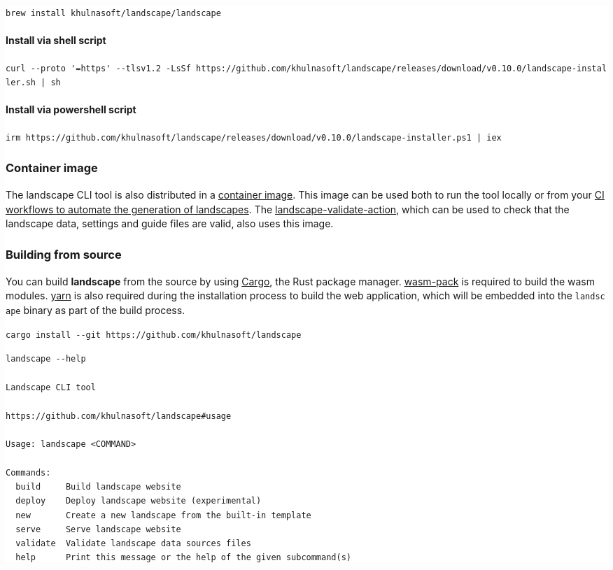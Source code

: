 ```text
brew install khulnasoft/landscape/landscape
```

#### Install via shell script

```text
curl --proto '=https' --tlsv1.2 -LsSf https://github.com/khulnasoft/landscape/releases/download/v0.10.0/landscape-installer.sh | sh
```

#### Install via powershell script

```text
irm https://github.com/khulnasoft/landscape/releases/download/v0.10.0/landscape-installer.ps1 | iex
```

### Container image

The landscape CLI tool is also distributed in a [container image](https://hub.docker.com/r/khulnasoft/landscape). This image can be used both to run the tool locally or from your [CI workflows to automate the generation of landscapes](https://github.com/khulnasoft/landscape-sites/tree/main/.github/workflows). The [landscape-validate-action](https://github.com/khulnasoft/landscape-validate-action), which can be used to check that the landscape data, settings and guide files are valid, also uses this image.

### Building from source

You can build **landscape** from the source by using [Cargo](https://rustup.rs), the Rust package manager. [wasm-pack](https://rustwasm.github.io/wasm-pack/installer/) is required to build the wasm modules. [yarn](https://classic.yarnpkg.com/lang/en/docs/install/) is also required during the installation process to build the web application, which will be embedded into the `landscape` binary as part of the build process.

```text
cargo install --git https://github.com/khulnasoft/landscape
```

```text
landscape --help

Landscape CLI tool

https://github.com/khulnasoft/landscape#usage

Usage: landscape <COMMAND>

Commands:
  build     Build landscape website
  deploy    Deploy landscape website (experimental)
  new       Create a new landscape from the built-in template
  serve     Serve landscape website
  validate  Validate landscape data sources files
  help      Print this message or the help of the given subcommand(s)
```

